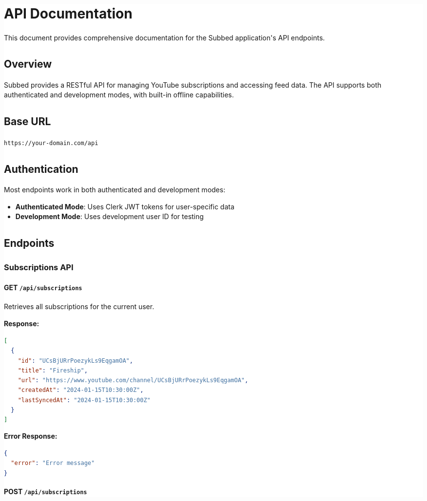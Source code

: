 # API Documentation

This document provides comprehensive documentation for the Subbed application's API endpoints.

## Overview

Subbed provides a RESTful API for managing YouTube subscriptions and accessing feed data. The API supports both authenticated and development modes, with built-in offline capabilities.

## Base URL

```
https://your-domain.com/api
```

## Authentication

Most endpoints work in both authenticated and development modes:

- **Authenticated Mode**: Uses Clerk JWT tokens for user-specific data
- **Development Mode**: Uses development user ID for testing

## Endpoints

### Subscriptions API

#### GET `/api/subscriptions`

Retrieves all subscriptions for the current user.

**Response:**

```json
[
  {
    "id": "UCsBjURrPoezykLs9EqgamOA",
    "title": "Fireship",
    "url": "https://www.youtube.com/channel/UCsBjURrPoezykLs9EqgamOA",
    "createdAt": "2024-01-15T10:30:00Z",
    "lastSyncedAt": "2024-01-15T10:30:00Z"
  }
]
```

**Error Response:**

```json
{
  "error": "Error message"
}
```

#### POST `/api/subscriptions`
